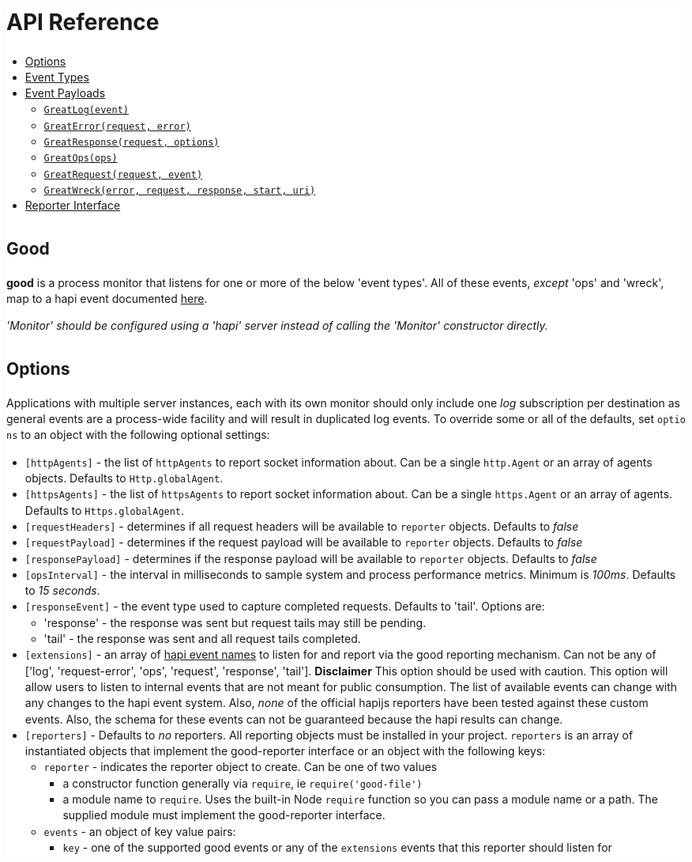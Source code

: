 API Reference
=====

- [Options](#options)
- [Event Types](#event-types)
- [Event Payloads](#event-payloads)
	- [`GreatLog(event)`](#greatlogevent) 
	- [`GreatError(request, error)`](#greaterrorrequest-error)
	- [`GreatResponse(request, options)`](#greatresponserequest-options)
	- [`GreatOps(ops)`](#greatopsops)
	- [`GreatRequest(request, event)`](#greatrequestrequest-event)
	- [`GreatWreck(error, request, response, start, uri)`](#greatwreckerror-request-response-start-uri)
- [Reporter Interface](#reporter-interface)


## Good

**good** is a process monitor that listens for one or more of the below 'event types'. All of these events, _except_ 'ops' and 'wreck',  map to a hapi event documented [here](https://github.com/hapijs/hapi/blob/master/API.md#server-events).

*_'Monitor'_ should be configured using a _'hapi'_ server instead of calling the _'Monitor'_ constructor directly.*

## Options

Applications with multiple server instances, each with its own monitor should only include one _log_ subscription per destination
as general events are a process-wide facility and will result in duplicated log events. To override some or all of the defaults,
set `options` to an object with the following optional settings:

- `[httpAgents]` - the list of `httpAgents` to report socket information about. Can be a single `http.Agent` or an array of agents objects. Defaults to `Http.globalAgent`.
- `[httpsAgents]` - the list of `httpsAgents` to report socket information about. Can be a single `https.Agent` or an array of agents. Defaults to `Https.globalAgent`.
- `[requestHeaders]` - determines if all request headers will be available to `reporter` objects. Defaults to _false_
- `[requestPayload]` - determines if the request payload will be available to `reporter` objects. Defaults to _false_
- `[responsePayload]` - determines if the response payload will be available to `reporter` objects. Defaults to _false_
- `[opsInterval]` - the interval in milliseconds to sample system and process performance metrics. Minimum is _100ms_. Defaults to _15 seconds_.
- `[responseEvent]` - the event type used to capture completed requests. Defaults to 'tail'. Options are:
    - 'response' - the response was sent but request tails may still be pending.
    - 'tail' - the response was sent and all request tails completed.
- `[extensions]` - an array of [hapi event names](https://github.com/hapijs/hapi/blob/master/API.md#server-events) to listen for and report via the good reporting mechanism. Can not be any of ['log', 'request-error', 'ops', 'request', 'response', 'tail']. **Disclaimer** This option should be used with caution. This option will allow users to listen to internal events that are not meant for public consumption. The list of available events can change with any changes to the hapi event system. Also, *none* of the official hapijs reporters have been tested against these custom events. Also, the schema for these events can not be guaranteed because the hapi results can change.
- `[reporters]` - Defaults to *no* reporters. All reporting objects must be installed in your project. `reporters` is an array of instantiated objects that implement the good-reporter interface or an object with the following keys:
    - `reporter` - indicates the reporter object to create. Can be one of two values
        - a constructor function generally via `require`, ie `require('good-file')`
        - a module name to `require`. Uses the built-in Node `require` function so you can pass a module name or a path. The supplied module must implement the good-reporter interface.
    - `events` - an object of key value pairs:
        - `key` - one of the supported good events or any of the `extensions` events that this reporter should listen for